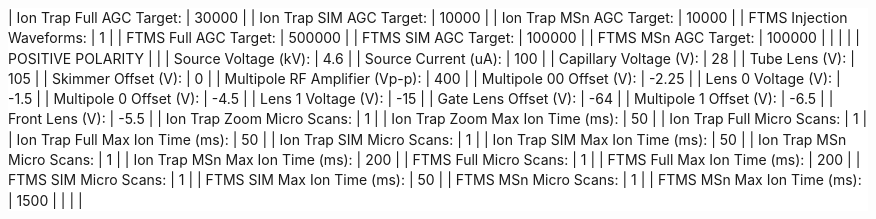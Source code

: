 | Ion Trap Full AGC Target: | 30000 |
| Ion Trap SIM AGC Target: | 10000 |
| Ion Trap MSn AGC Target: | 10000 |
| FTMS Injection Waveforms: | 1 |
| FTMS Full AGC Target: | 500000 |
| FTMS SIM AGC Target: | 100000 |
| FTMS MSn AGC Target: | 100000 |
|  |  |
| POSITIVE POLARITY |  |
| Source Voltage (kV): | 4.6 |
| Source Current (uA): | 100 |
| Capillary Voltage (V): | 28 |
| Tube Lens (V): | 105 |
| Skimmer Offset (V): | 0 |
| Multipole RF Amplifier (Vp-p): | 400 |
| Multipole 00 Offset (V): | -2.25 |
| Lens 0 Voltage (V): | -1.5 |
| Multipole 0 Offset (V): | -4.5 |
| Lens 1 Voltage (V): | -15 |
| Gate Lens Offset (V): | -64 |
| Multipole 1 Offset (V): | -6.5 |
| Front Lens (V): | -5.5 |
| Ion Trap Zoom Micro Scans: | 1 |
| Ion Trap Zoom Max Ion Time (ms): | 50 |
| Ion Trap Full Micro Scans: | 1 |
| Ion Trap Full Max Ion Time (ms): | 50 |
| Ion Trap SIM Micro Scans: | 1 |
| Ion Trap SIM Max Ion Time (ms): | 50 |
| Ion Trap MSn Micro Scans: | 1 |
| Ion Trap MSn Max Ion Time (ms): | 200 |
| FTMS Full Micro Scans: | 1 |
| FTMS Full Max Ion Time (ms): | 200 |
| FTMS SIM Micro Scans: | 1 |
| FTMS SIM Max Ion Time (ms): | 50 |
| FTMS MSn Micro Scans: | 1 |
| FTMS MSn Max Ion Time (ms): | 1500 |
|  |  |